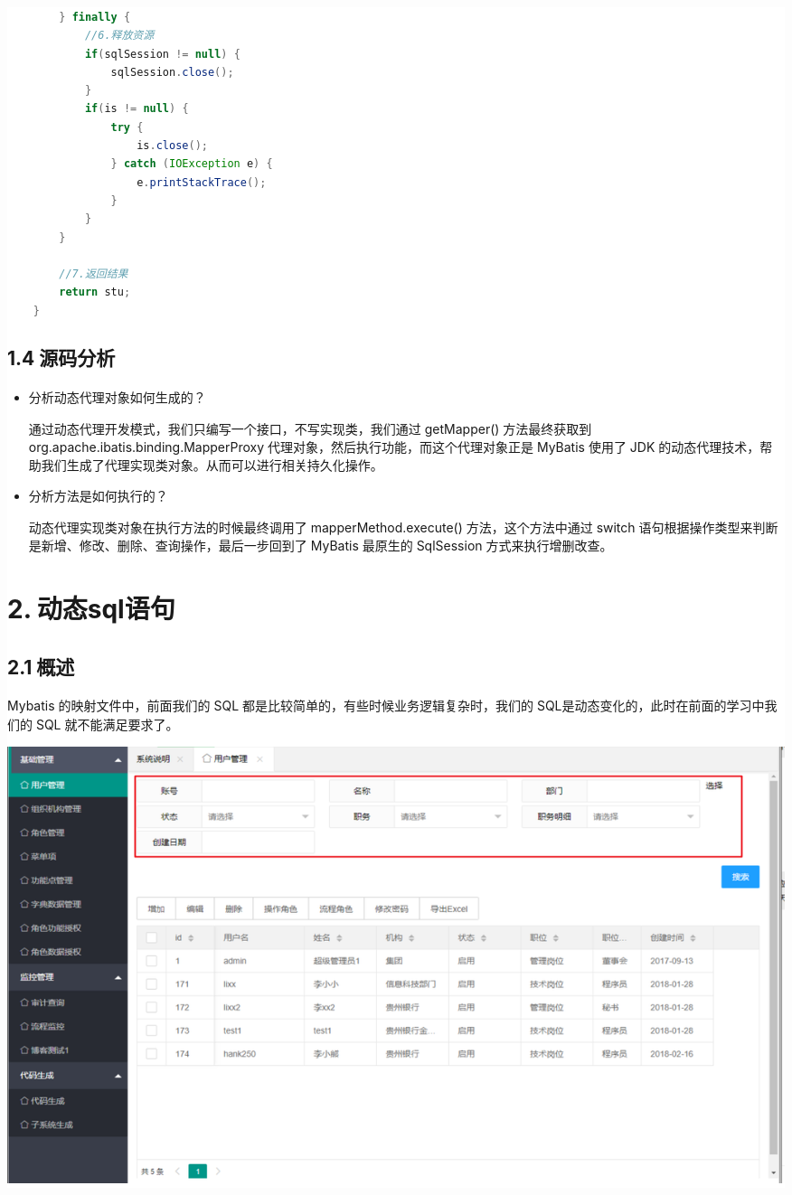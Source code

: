 ```java
        } finally {
            //6.释放资源
            if(sqlSession != null) {
                sqlSession.close();
            }
            if(is != null) {
                try {
                    is.close();
                } catch (IOException e) {
                    e.printStackTrace();
                }
            }
        }

        //7.返回结果
        return stu;
    }
```

## 1.4 源码分析

* 分析动态代理对象如何生成的？ 

  通过动态代理开发模式，我们只编写一个接口，不写实现类，我们通过 getMapper() 方法最终获取到 org.apache.ibatis.binding.MapperProxy 代理对象，然后执行功能，而这个代理对象正是 MyBatis 使用了 JDK 的动态代理技术，帮助我们生成了代理实现类对象。从而可以进行相关持久化操作。 

* 分析方法是如何执行的？

   动态代理实现类对象在执行方法的时候最终调用了 mapperMethod.execute() 方法，这个方法中通过 switch 语句根据操作类型来判断是新增、修改、删除、查询操作，最后一步回到了 MyBatis 最原生的 SqlSession 方式来执行增删改查。      

# 2. 动态sql语句

## 2.1 概述

Mybatis 的映射文件中，前面我们的 SQL 都是比较简单的，有些时候业务逻辑复杂时，我们的 SQL是动态变化的，此时在前面的学习中我们的 SQL 就不能满足要求了。

![image-20201216151559970](assets/image-20201216151559970.png)
